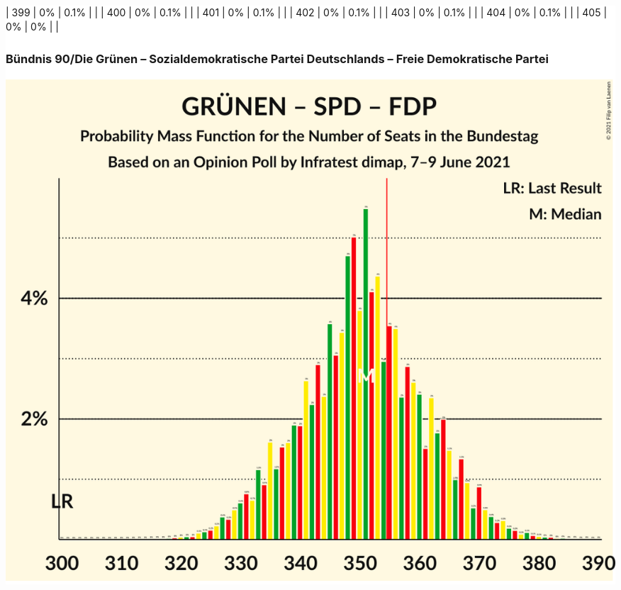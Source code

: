 | 399 | 0% | 0.1% |  |
| 400 | 0% | 0.1% |  |
| 401 | 0% | 0.1% |  |
| 402 | 0% | 0.1% |  |
| 403 | 0% | 0.1% |  |
| 404 | 0% | 0.1% |  |
| 405 | 0% | 0% |  |

### Bündnis 90/Die Grünen – Sozialdemokratische Partei Deutschlands – Freie Demokratische Partei

![Graph with seats probability mass function not yet produced](2021-06-09-Infratestdimap-coalitions-seats-pmf-grünen–spd–fdp.png "Seats Probability Mass Function")
